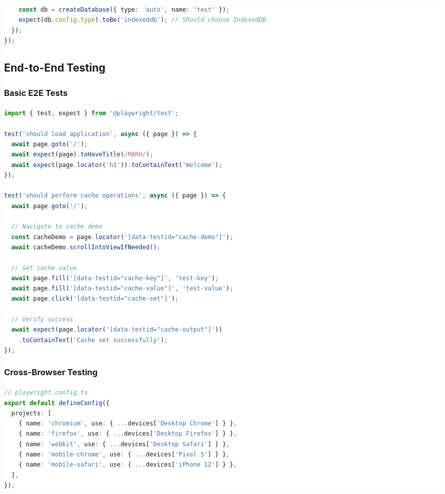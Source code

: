 ```typescript
    const db = createDatabase({ type: 'auto', name: 'test' });
    expect(db.config.type).toBe('indexeddb'); // Should choose IndexedDB
  });
});
```

## End-to-End Testing

### Basic E2E Tests

```typescript
import { test, expect } from '@playwright/test';

test('should load application', async ({ page }) => {
  await page.goto('/');
  await expect(page).toHaveTitle(/MARH/);
  await expect(page.locator('h1')).toContainText('Welcome');
});

test('should perform cache operations', async ({ page }) => {
  await page.goto('/');
  
  // Navigate to cache demo
  const cacheDemo = page.locator('[data-testid="cache-demo"]');
  await cacheDemo.scrollIntoViewIfNeeded();
  
  // Set cache value
  await page.fill('[data-testid="cache-key"]', 'test-key');
  await page.fill('[data-testid="cache-value"]', 'test-value');
  await page.click('[data-testid="cache-set"]');
  
  // Verify success
  await expect(page.locator('[data-testid="cache-output"]'))
    .toContainText('Cache set successfully');
});
```

### Cross-Browser Testing

```typescript
// playwright.config.ts
export default defineConfig({
  projects: [
    { name: 'chromium', use: { ...devices['Desktop Chrome'] } },
    { name: 'firefox', use: { ...devices['Desktop Firefox'] } },
    { name: 'webkit', use: { ...devices['Desktop Safari'] } },
    { name: 'mobile-chrome', use: { ...devices['Pixel 5'] } },
    { name: 'mobile-safari', use: { ...devices['iPhone 12'] } },
  ],
});
```

